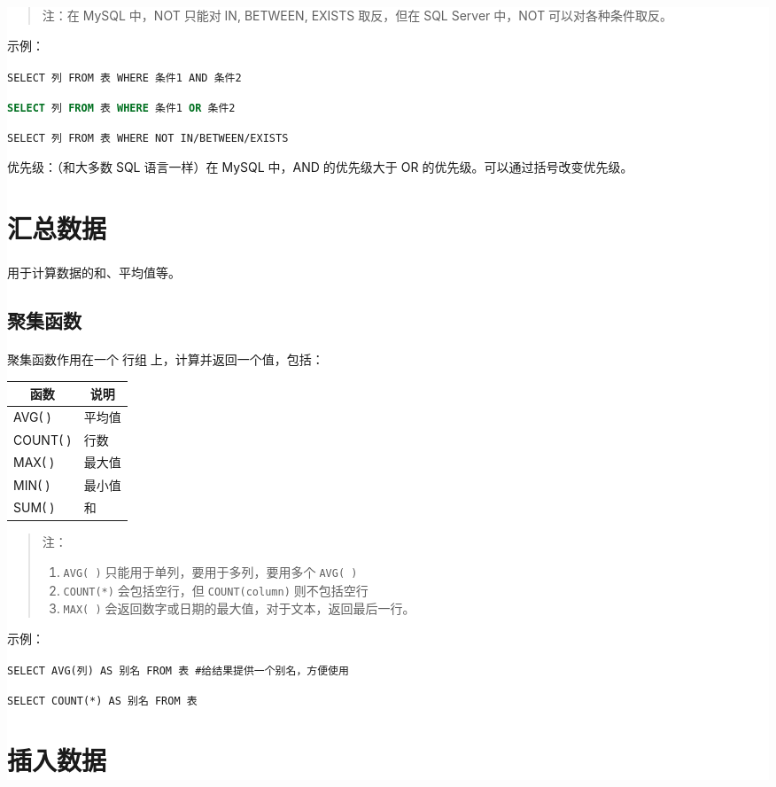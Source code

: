 > 注：在 MySQL 中，NOT 只能对 IN, BETWEEN, EXISTS 取反，但在 SQL Server 中，NOT 可以对各种条件取反。

示例：

```mysql
SELECT 列 FROM 表 WHERE 条件1 AND 条件2
```

```sql
SELECT 列 FROM 表 WHERE 条件1 OR 条件2
```

```mysql
SELECT 列 FROM 表 WHERE NOT IN/BETWEEN/EXISTS
```

优先级：（和大多数 SQL 语言一样）在 MySQL 中，AND 的优先级大于 OR 的优先级。可以通过括号改变优先级。



# 汇总数据

用于计算数据的和、平均值等。

## 聚集函数

聚集函数作用在一个 行组 上，计算并返回一个值，包括：

| 函数     | 说明   |
| -------- | ------ |
| AVG( )   | 平均值 |
| COUNT( ) | 行数   |
| MAX( )   | 最大值 |
| MIN( )   | 最小值 |
| SUM( )   | 和     |

> 注：
>
> 1. `AVG( )` 只能用于单列，要用于多列，要用多个 `AVG( )`
> 2. `COUNT(*)` 会包括空行，但 `COUNT(column)` 则不包括空行
> 3. `MAX( )` 会返回数字或日期的最大值，对于文本，返回最后一行。

示例：

```mysql
SELECT AVG(列) AS 别名 FROM 表 #给结果提供一个别名，方便使用
```

```mysql
SELECT COUNT(*) AS 别名 FROM 表
```



# 插入数据
